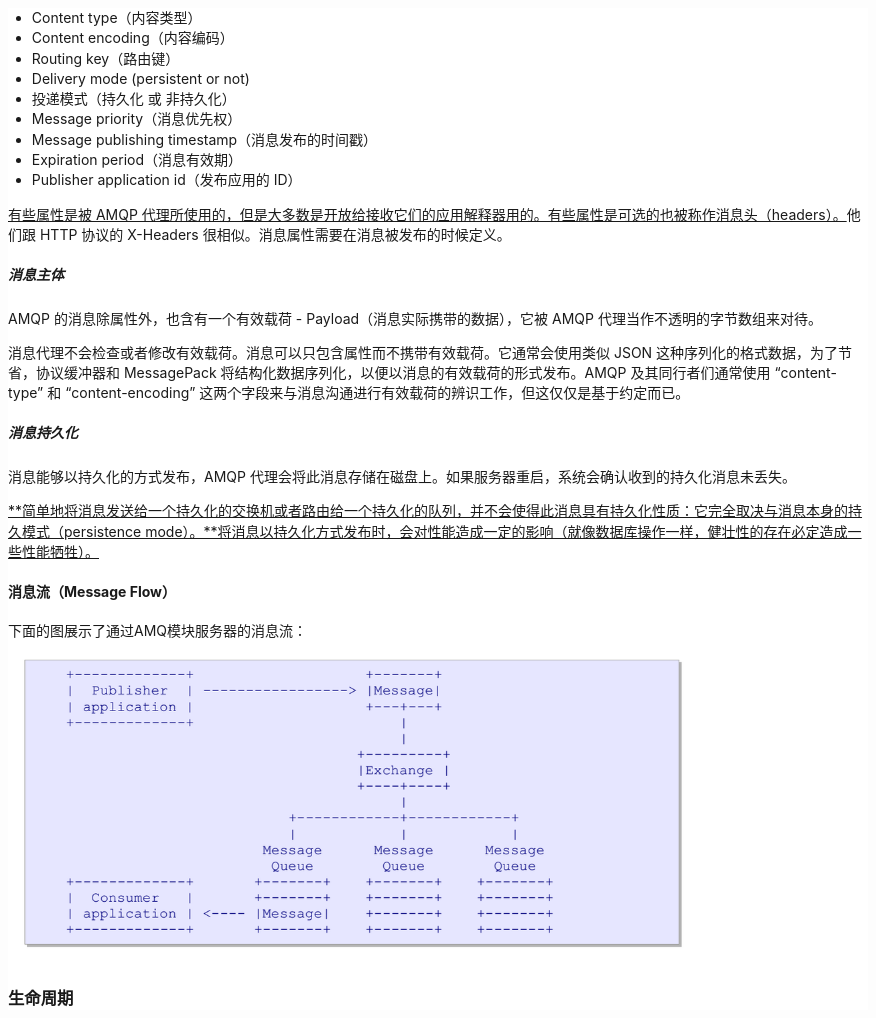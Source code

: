 - Content type（内容类型）
- Content encoding（内容编码）
- Routing key（路由键）
- Delivery mode (persistent or not)
- 投递模式（持久化 或 非持久化）
- Message priority（消息优先权）
- Message publishing timestamp（消息发布的时间戳）
- Expiration period（消息有效期）
- Publisher application id（发布应用的 ID）

<u>有些属性是被 AMQP 代理所使用的，但是大多数是开放给接收它们的应用解释器用的。有些属性是可选的也被称作消息头（headers）。</u>他们跟 HTTP 协议的 X-Headers 很相似。消息属性需要在消息被发布的时候定义。

##### 消息主体

AMQP 的消息除属性外，也含有一个有效载荷 - Payload（消息实际携带的数据），它被 AMQP 代理当作不透明的字节数组来对待。

消息代理不会检查或者修改有效载荷。消息可以只包含属性而不携带有效载荷。它通常会使用类似 JSON 这种序列化的格式数据，为了节省，协议缓冲器和 MessagePack 将结构化数据序列化，以便以消息的有效载荷的形式发布。AMQP 及其同行者们通常使用 “content-type” 和 “content-encoding” 这两个字段来与消息沟通进行有效载荷的辨识工作，但这仅仅是基于约定而已。

##### 消息持久化

消息能够以持久化的方式发布，AMQP 代理会将此消息存储在磁盘上。如果服务器重启，系统会确认收到的持久化消息未丢失。

<u>**简单地将消息发送给一个持久化的交换机或者路由给一个持久化的队列，并不会使得此消息具有持久化性质：它完全取决与消息本身的持久模式（persistence mode）。**将消息以持久化方式发布时，会对性能造成一定的影响（就像数据库操作一样，健壮性的存在必定造成一些性能牺牲）。</u>

####  消息流（Message Flow）

下面的图展示了通过AMQ模块服务器的消息流：

<img src="rabbitmq\am3.png" alt="am3" style="zoom:67%;" />

### 生命周期
